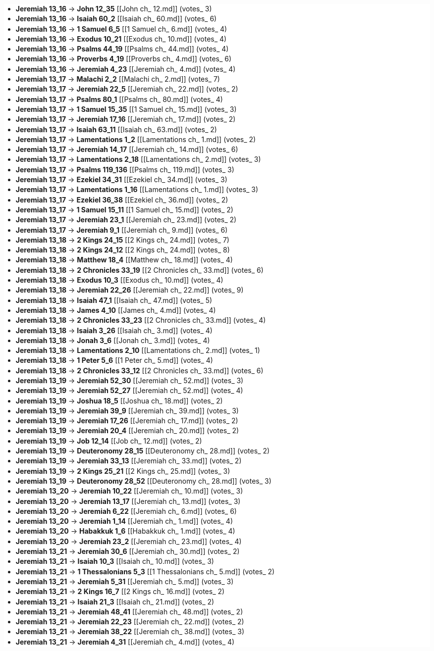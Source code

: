 - **Jeremiah 13_16** → **John 12_35** [[John ch_ 12.md]] (votes_ 3)
- **Jeremiah 13_16** → **Isaiah 60_2** [[Isaiah ch_ 60.md]] (votes_ 6)
- **Jeremiah 13_16** → **1 Samuel 6_5** [[1 Samuel ch_ 6.md]] (votes_ 4)
- **Jeremiah 13_16** → **Exodus 10_21** [[Exodus ch_ 10.md]] (votes_ 4)
- **Jeremiah 13_16** → **Psalms 44_19** [[Psalms ch_ 44.md]] (votes_ 4)
- **Jeremiah 13_16** → **Proverbs 4_19** [[Proverbs ch_ 4.md]] (votes_ 6)
- **Jeremiah 13_16** → **Jeremiah 4_23** [[Jeremiah ch_ 4.md]] (votes_ 4)
- **Jeremiah 13_17** → **Malachi 2_2** [[Malachi ch_ 2.md]] (votes_ 7)
- **Jeremiah 13_17** → **Jeremiah 22_5** [[Jeremiah ch_ 22.md]] (votes_ 2)
- **Jeremiah 13_17** → **Psalms 80_1** [[Psalms ch_ 80.md]] (votes_ 4)
- **Jeremiah 13_17** → **1 Samuel 15_35** [[1 Samuel ch_ 15.md]] (votes_ 3)
- **Jeremiah 13_17** → **Jeremiah 17_16** [[Jeremiah ch_ 17.md]] (votes_ 2)
- **Jeremiah 13_17** → **Isaiah 63_11** [[Isaiah ch_ 63.md]] (votes_ 2)
- **Jeremiah 13_17** → **Lamentations 1_2** [[Lamentations ch_ 1.md]] (votes_ 2)
- **Jeremiah 13_17** → **Jeremiah 14_17** [[Jeremiah ch_ 14.md]] (votes_ 6)
- **Jeremiah 13_17** → **Lamentations 2_18** [[Lamentations ch_ 2.md]] (votes_ 3)
- **Jeremiah 13_17** → **Psalms 119_136** [[Psalms ch_ 119.md]] (votes_ 3)
- **Jeremiah 13_17** → **Ezekiel 34_31** [[Ezekiel ch_ 34.md]] (votes_ 3)
- **Jeremiah 13_17** → **Lamentations 1_16** [[Lamentations ch_ 1.md]] (votes_ 3)
- **Jeremiah 13_17** → **Ezekiel 36_38** [[Ezekiel ch_ 36.md]] (votes_ 2)
- **Jeremiah 13_17** → **1 Samuel 15_11** [[1 Samuel ch_ 15.md]] (votes_ 2)
- **Jeremiah 13_17** → **Jeremiah 23_1** [[Jeremiah ch_ 23.md]] (votes_ 2)
- **Jeremiah 13_17** → **Jeremiah 9_1** [[Jeremiah ch_ 9.md]] (votes_ 6)
- **Jeremiah 13_18** → **2 Kings 24_15** [[2 Kings ch_ 24.md]] (votes_ 7)
- **Jeremiah 13_18** → **2 Kings 24_12** [[2 Kings ch_ 24.md]] (votes_ 8)
- **Jeremiah 13_18** → **Matthew 18_4** [[Matthew ch_ 18.md]] (votes_ 4)
- **Jeremiah 13_18** → **2 Chronicles 33_19** [[2 Chronicles ch_ 33.md]] (votes_ 6)
- **Jeremiah 13_18** → **Exodus 10_3** [[Exodus ch_ 10.md]] (votes_ 4)
- **Jeremiah 13_18** → **Jeremiah 22_26** [[Jeremiah ch_ 22.md]] (votes_ 9)
- **Jeremiah 13_18** → **Isaiah 47_1** [[Isaiah ch_ 47.md]] (votes_ 5)
- **Jeremiah 13_18** → **James 4_10** [[James ch_ 4.md]] (votes_ 4)
- **Jeremiah 13_18** → **2 Chronicles 33_23** [[2 Chronicles ch_ 33.md]] (votes_ 4)
- **Jeremiah 13_18** → **Isaiah 3_26** [[Isaiah ch_ 3.md]] (votes_ 4)
- **Jeremiah 13_18** → **Jonah 3_6** [[Jonah ch_ 3.md]] (votes_ 4)
- **Jeremiah 13_18** → **Lamentations 2_10** [[Lamentations ch_ 2.md]] (votes_ 1)
- **Jeremiah 13_18** → **1 Peter 5_6** [[1 Peter ch_ 5.md]] (votes_ 4)
- **Jeremiah 13_18** → **2 Chronicles 33_12** [[2 Chronicles ch_ 33.md]] (votes_ 6)
- **Jeremiah 13_19** → **Jeremiah 52_30** [[Jeremiah ch_ 52.md]] (votes_ 3)
- **Jeremiah 13_19** → **Jeremiah 52_27** [[Jeremiah ch_ 52.md]] (votes_ 4)
- **Jeremiah 13_19** → **Joshua 18_5** [[Joshua ch_ 18.md]] (votes_ 2)
- **Jeremiah 13_19** → **Jeremiah 39_9** [[Jeremiah ch_ 39.md]] (votes_ 3)
- **Jeremiah 13_19** → **Jeremiah 17_26** [[Jeremiah ch_ 17.md]] (votes_ 2)
- **Jeremiah 13_19** → **Jeremiah 20_4** [[Jeremiah ch_ 20.md]] (votes_ 2)
- **Jeremiah 13_19** → **Job 12_14** [[Job ch_ 12.md]] (votes_ 2)
- **Jeremiah 13_19** → **Deuteronomy 28_15** [[Deuteronomy ch_ 28.md]] (votes_ 2)
- **Jeremiah 13_19** → **Jeremiah 33_13** [[Jeremiah ch_ 33.md]] (votes_ 2)
- **Jeremiah 13_19** → **2 Kings 25_21** [[2 Kings ch_ 25.md]] (votes_ 3)
- **Jeremiah 13_19** → **Deuteronomy 28_52** [[Deuteronomy ch_ 28.md]] (votes_ 3)
- **Jeremiah 13_20** → **Jeremiah 10_22** [[Jeremiah ch_ 10.md]] (votes_ 3)
- **Jeremiah 13_20** → **Jeremiah 13_17** [[Jeremiah ch_ 13.md]] (votes_ 3)
- **Jeremiah 13_20** → **Jeremiah 6_22** [[Jeremiah ch_ 6.md]] (votes_ 6)
- **Jeremiah 13_20** → **Jeremiah 1_14** [[Jeremiah ch_ 1.md]] (votes_ 4)
- **Jeremiah 13_20** → **Habakkuk 1_6** [[Habakkuk ch_ 1.md]] (votes_ 4)
- **Jeremiah 13_20** → **Jeremiah 23_2** [[Jeremiah ch_ 23.md]] (votes_ 4)
- **Jeremiah 13_21** → **Jeremiah 30_6** [[Jeremiah ch_ 30.md]] (votes_ 2)
- **Jeremiah 13_21** → **Isaiah 10_3** [[Isaiah ch_ 10.md]] (votes_ 3)
- **Jeremiah 13_21** → **1 Thessalonians 5_3** [[1 Thessalonians ch_ 5.md]] (votes_ 2)
- **Jeremiah 13_21** → **Jeremiah 5_31** [[Jeremiah ch_ 5.md]] (votes_ 3)
- **Jeremiah 13_21** → **2 Kings 16_7** [[2 Kings ch_ 16.md]] (votes_ 2)
- **Jeremiah 13_21** → **Isaiah 21_3** [[Isaiah ch_ 21.md]] (votes_ 2)
- **Jeremiah 13_21** → **Jeremiah 48_41** [[Jeremiah ch_ 48.md]] (votes_ 2)
- **Jeremiah 13_21** → **Jeremiah 22_23** [[Jeremiah ch_ 22.md]] (votes_ 2)
- **Jeremiah 13_21** → **Jeremiah 38_22** [[Jeremiah ch_ 38.md]] (votes_ 3)
- **Jeremiah 13_21** → **Jeremiah 4_31** [[Jeremiah ch_ 4.md]] (votes_ 4)